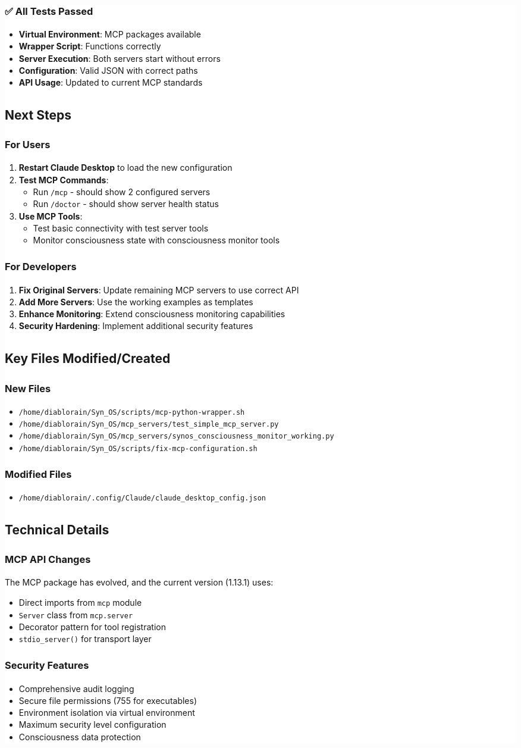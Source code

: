 ### ✅ All Tests Passed

- **Virtual Environment**: MCP packages available
- **Wrapper Script**: Functions correctly
- **Server Execution**: Both servers start without errors
- **Configuration**: Valid JSON with correct paths
- **API Usage**: Updated to current MCP standards

## Next Steps

### For Users

1. **Restart Claude Desktop** to load the new configuration
2. **Test MCP Commands**:
   - Run `/mcp` - should show 2 configured servers
   - Run `/doctor` - should show server health status
3. **Use MCP Tools**:
   - Test basic connectivity with test server tools
   - Monitor consciousness state with consciousness monitor tools

### For Developers

1. **Fix Original Servers**: Update remaining MCP servers to use correct API
2. **Add More Servers**: Use the working examples as templates
3. **Enhance Monitoring**: Extend consciousness monitoring capabilities
4. **Security Hardening**: Implement additional security features

## Key Files Modified/Created

### New Files
- `/home/diablorain/Syn_OS/scripts/mcp-python-wrapper.sh`
- `/home/diablorain/Syn_OS/mcp_servers/test_simple_mcp_server.py`
- `/home/diablorain/Syn_OS/mcp_servers/synos_consciousness_monitor_working.py`
- `/home/diablorain/Syn_OS/scripts/fix-mcp-configuration.sh`

### Modified Files
- `/home/diablorain/.config/Claude/claude_desktop_config.json`

## Technical Details

### MCP API Changes
The MCP package has evolved, and the current version (1.13.1) uses:
- Direct imports from `mcp` module
- `Server` class from `mcp.server`
- Decorator pattern for tool registration
- `stdio_server()` for transport layer

### Security Features
- Comprehensive audit logging
- Secure file permissions (755 for executables)
- Environment isolation via virtual environment
- Maximum security level configuration
- Consciousness data protection
